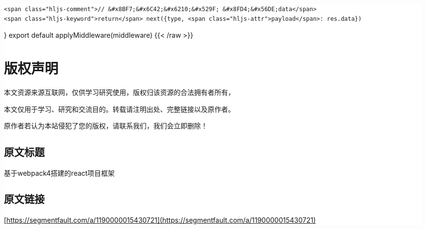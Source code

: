     <span class="hljs-comment">// &#x8BF7;&#x6C42;&#x6210;&#x529F; &#x8FD4;&#x56DE;data</span>
    <span class="hljs-keyword">return</span> next({type, <span class="hljs-attr">payload</span>: res.data})
  }
  <span class="hljs-keyword">export</span> <span class="hljs-keyword">default</span> applyMiddleware(middleware)
</code></pre>
{{< /raw >}}

# 版权声明
本文资源来源互联网，仅供学习研究使用，版权归该资源的合法拥有者所有，

本文仅用于学习、研究和交流目的。转载请注明出处、完整链接以及原作者。

原作者若认为本站侵犯了您的版权，请联系我们，我们会立即删除！

## 原文标题
基于webpack4搭建的react项目框架

## 原文链接
[https://segmentfault.com/a/1190000015430721](https://segmentfault.com/a/1190000015430721)

